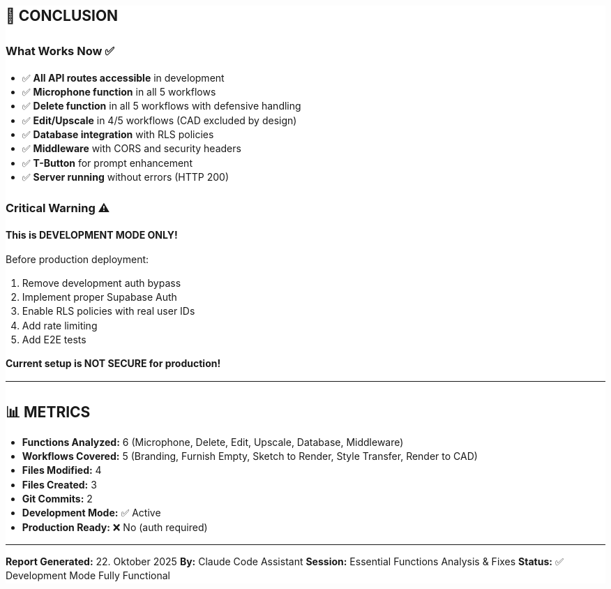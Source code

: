 
## 🎯 CONCLUSION

### What Works Now ✅

- ✅ **All API routes accessible** in development
- ✅ **Microphone function** in all 5 workflows
- ✅ **Delete function** in all 5 workflows with defensive handling
- ✅ **Edit/Upscale** in 4/5 workflows (CAD excluded by design)
- ✅ **Database integration** with RLS policies
- ✅ **Middleware** with CORS and security headers
- ✅ **T-Button** for prompt enhancement
- ✅ **Server running** without errors (HTTP 200)

### Critical Warning ⚠️

**This is DEVELOPMENT MODE ONLY!**

Before production deployment:

1. Remove development auth bypass
2. Implement proper Supabase Auth
3. Enable RLS policies with real user IDs
4. Add rate limiting
5. Add E2E tests

**Current setup is NOT SECURE for production!**

---

## 📊 METRICS

- **Functions Analyzed:** 6 (Microphone, Delete, Edit, Upscale, Database, Middleware)
- **Workflows Covered:** 5 (Branding, Furnish Empty, Sketch to Render, Style Transfer, Render to CAD)
- **Files Modified:** 4
- **Files Created:** 3
- **Git Commits:** 2
- **Development Mode:** ✅ Active
- **Production Ready:** ❌ No (auth required)

---

**Report Generated:** 22. Oktober 2025
**By:** Claude Code Assistant
**Session:** Essential Functions Analysis & Fixes
**Status:** ✅ Development Mode Fully Functional
